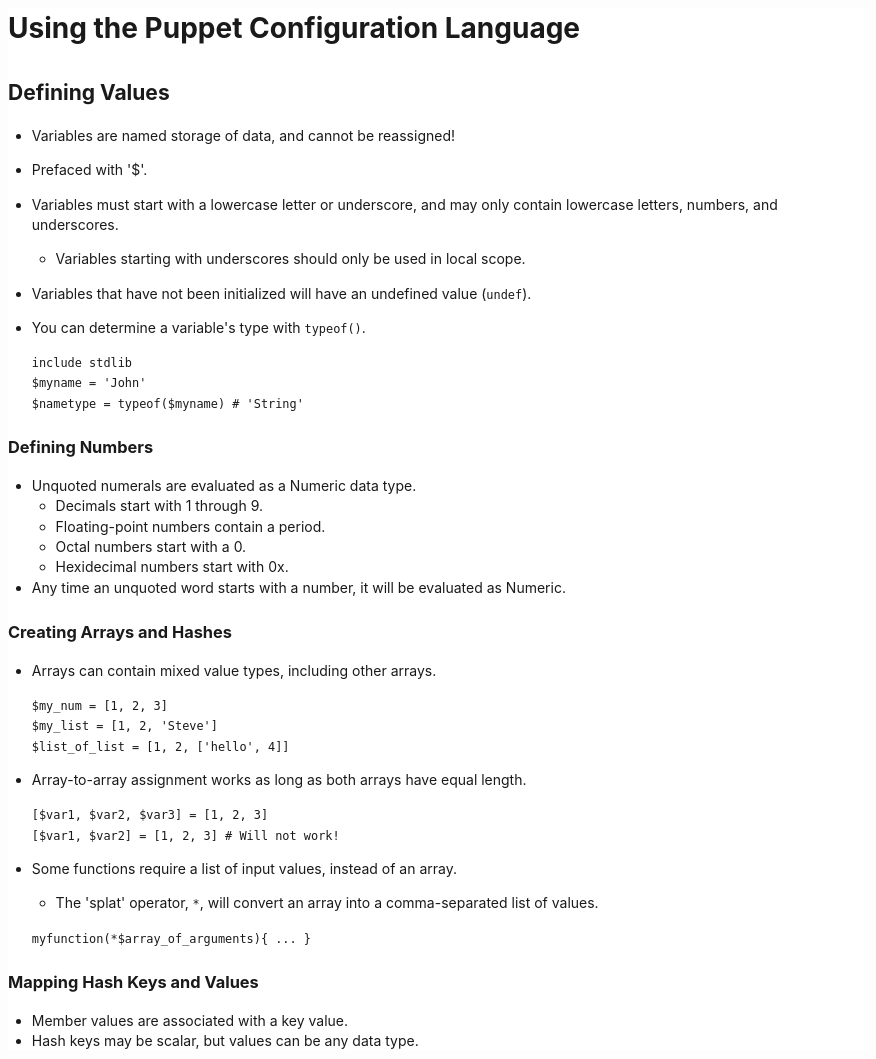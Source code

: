# Using the Puppet Configuration Language

## Defining Values

- Variables are named storage of data, and cannot be reassigned!
- Prefaced with '$'.
- Variables must start with a lowercase letter or underscore, and may only contain lowercase letters, numbers, and underscores.
  - Variables starting with underscores should only be used in local scope.
- Variables that have not been initialized will have an undefined value (`undef`).
- You can determine a variable's type with `typeof()`.

  ```puppet
  include stdlib
  $myname = 'John'
  $nametype = typeof($myname) # 'String'
  ```

### Defining Numbers

- Unquoted numerals are evaluated as a Numeric data type.
  - Decimals start with 1 through 9.
  - Floating-point numbers contain a period.
  - Octal numbers start with a 0.
  - Hexidecimal numbers start with 0x.
- Any time an unquoted word starts with a number, it will be evaluated as Numeric.

### Creating Arrays and Hashes

- Arrays can contain mixed value types, including other arrays.

  ```puppet
  $my_num = [1, 2, 3]
  $my_list = [1, 2, 'Steve']
  $list_of_list = [1, 2, ['hello', 4]]
  ```

- Array-to-array assignment works as long as both arrays have equal length.

  ```puppet
  [$var1, $var2, $var3] = [1, 2, 3]
  [$var1, $var2] = [1, 2, 3] # Will not work!
  ```

- Some functions require a list of input values, instead of an array.
  - The 'splat' operator, `*`, will convert an array into a comma-separated list of values.

  ```puppet
  myfunction(*$array_of_arguments){ ... }
  ```

### Mapping Hash Keys and Values

- Member values are associated with a key value.
- Hash keys may be scalar, but values can be any data type.
